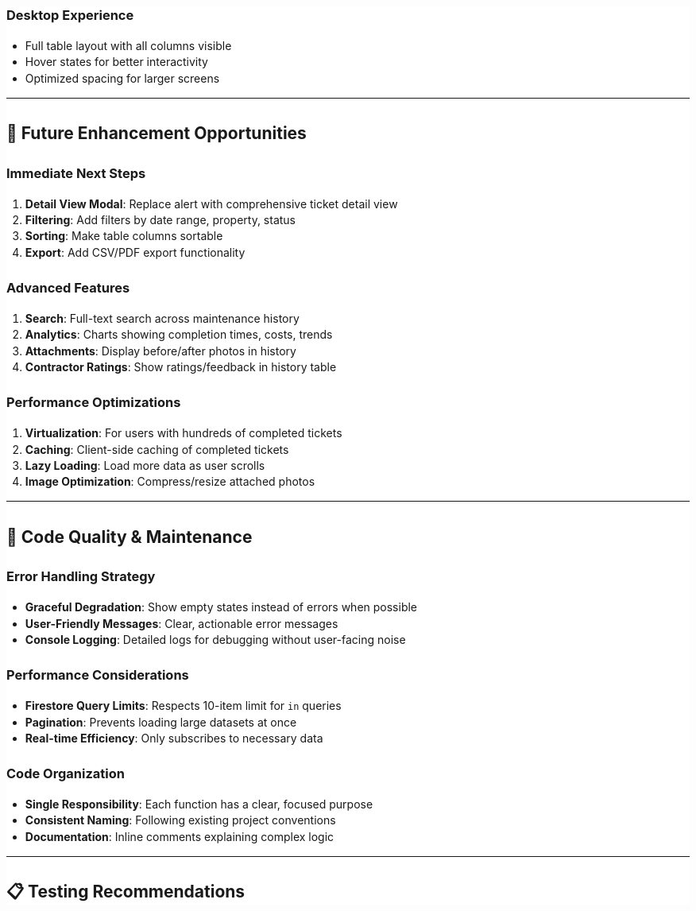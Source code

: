 ### Desktop Experience
- Full table layout with all columns visible
- Hover states for better interactivity
- Optimized spacing for larger screens

---

## 🔮 Future Enhancement Opportunities

### Immediate Next Steps
1. **Detail View Modal**: Replace alert with comprehensive ticket detail view
2. **Filtering**: Add filters by date range, property, status
3. **Sorting**: Make table columns sortable
4. **Export**: Add CSV/PDF export functionality

### Advanced Features
1. **Search**: Full-text search across maintenance history
2. **Analytics**: Charts showing completion times, costs, trends
3. **Attachments**: Display before/after photos in history
4. **Contractor Ratings**: Show ratings/feedback in history table

### Performance Optimizations
1. **Virtualization**: For users with hundreds of completed tickets
2. **Caching**: Client-side caching of completed tickets
3. **Lazy Loading**: Load more data as user scrolls
4. **Image Optimization**: Compress/resize attached photos

---

## 🧹 Code Quality & Maintenance

### Error Handling Strategy
- **Graceful Degradation**: Show empty states instead of errors when possible
- **User-Friendly Messages**: Clear, actionable error messages
- **Console Logging**: Detailed logs for debugging without user-facing noise

### Performance Considerations
- **Firestore Query Limits**: Respects 10-item limit for `in` queries
- **Pagination**: Prevents loading large datasets at once
- **Real-time Efficiency**: Only subscribes to necessary data

### Code Organization
- **Single Responsibility**: Each function has a clear, focused purpose
- **Consistent Naming**: Following existing project conventions
- **Documentation**: Inline comments explaining complex logic

---

## 📋 Testing Recommendations
